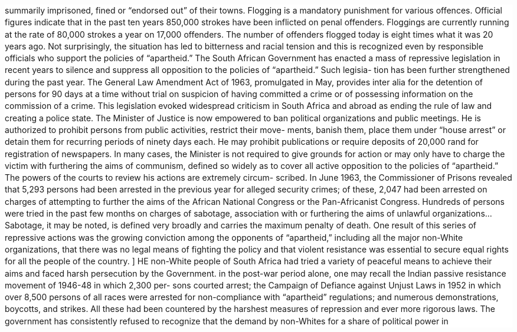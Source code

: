 summarily imprisoned, fined or “endorsed out” of their 
towns. 
Flogging is a mandatory punishment for various offences. 
Official figures indicate that in the past ten years 850,000 
strokes have been inflicted on penal offenders. Floggings 
are currently running at the rate of 80,000 strokes a year 
on 17,000 offenders. The number of offenders flogged 
today is eight times what it was 20 years ago. 
Not surprisingly, the situation has led to bitterness and 
racial tension and this is recognized even by responsible 
officials who support the policies of “apartheid.” 
The South African Government has enacted a mass of 
repressive legislation in recent years to silence and suppress 
all opposition to the policies of “apartheid.” Such legisia- 
tion has been further strengthened during the past year. 
The General Law Amendment Act of 1963, promulgated 
in May, provides inter alia for the detention of persons for 
90 days at a time without trial on suspicion of having 
committed a crime or of possessing information on the 
commission of a crime. This legislation evoked widespread 
criticism in South Africa and abroad as ending the rule of 
law and creating a police state. 
The Minister of Justice is now empowered to ban political 
organizations and public meetings. He is authorized to 
prohibit persons from public activities, restrict their move- 
ments, banish them, place them under “house arrest” or 
detain them for recurring periods of ninety days each. 
He may prohibit publications or require deposits of 
20,000 rand for registration of newspapers. In many cases, 
the Minister is not required to give grounds for action or 
may only have to charge the victim with furthering the aims 
of communism, defined so widely as to cover all active 
opposition to the policies of “apartheid.” The powers of 
the courts to review his actions are extremely circum- 
scribed. 
In June 1963, the Commissioner of Prisons revealed that 
5,293 persons had been arrested in the previous year for 
alleged security crimes; of these, 2,047 had been arrested 
on charges of attempting to further the aims of the African 
National Congress or the Pan-Africanist Congress. 
Hundreds of persons were tried in the past few months 
on charges of sabotage, association with or furthering 
the aims of unlawful organizations... 
Sabotage, it may be noted, is defined very broadly and 
carries the maximum penalty of death. 
One result of this series of repressive actions was the 
growing conviction among the opponents of “apartheid,” 
including all the major non-White organizations, that there 
was no legal means of fighting the policy and that violent 
resistance was essential to secure equal rights for all the 
people of the country. 
] HE non-White people of South Africa had tried 
a variety of peaceful means to achieve their 
aims and faced harsh persecution by the Government. 
in the post-war period alone, one may recall the Indian 
passive resistance movement of 1946-48 in which 2,300 per- 
sons courted arrest; the Campaign of Defiance against 
Unjust Laws in 1952 in which over 8,500 persons of all 
races were arrested for non-compliance with “apartheid” 
regulations; and numerous demonstrations, boycotts, and 
strikes. All these had been countered by the harshest 
measures of repression and ever more rigorous laws. The 
government has consistently refused to recognize that the 
demand by non-Whites for a share of political power in 